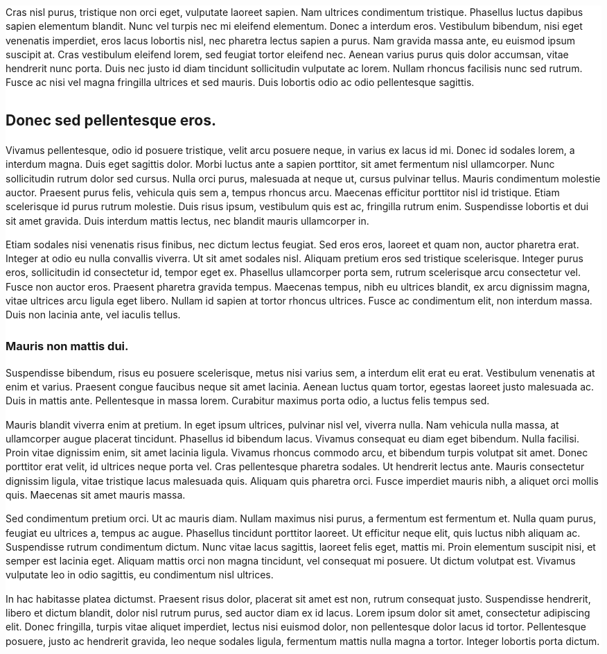 Cras nisl purus, tristique non orci eget, vulputate laoreet sapien. Nam ultrices condimentum tristique. Phasellus luctus dapibus sapien elementum blandit. Nunc vel turpis nec mi eleifend elementum. Donec a interdum eros. Vestibulum bibendum, nisi eget venenatis imperdiet, eros lacus lobortis nisl, nec pharetra lectus sapien a purus. Nam gravida massa ante, eu euismod ipsum suscipit at. Cras vestibulum eleifend lorem, sed feugiat tortor eleifend nec. Aenean varius purus quis dolor accumsan, vitae hendrerit nunc porta. Duis nec justo id diam tincidunt sollicitudin vulputate ac lorem. Nullam rhoncus facilisis nunc sed rutrum. Fusce ac nisi vel magna fringilla ultrices et sed mauris. Duis lobortis odio ac odio pellentesque sagittis.

## Donec sed pellentesque eros. 
Vivamus pellentesque, odio id posuere tristique, velit arcu posuere neque, in varius ex lacus id mi. Donec id sodales lorem, a interdum magna. Duis eget sagittis dolor. Morbi luctus ante a sapien porttitor, sit amet fermentum nisl ullamcorper. Nunc sollicitudin rutrum dolor sed cursus. Nulla orci purus, malesuada at neque ut, cursus pulvinar tellus. Mauris condimentum molestie auctor. Praesent purus felis, vehicula quis sem a, tempus rhoncus arcu. Maecenas efficitur porttitor nisl id tristique. Etiam scelerisque id purus rutrum molestie. Duis risus ipsum, vestibulum quis est ac, fringilla rutrum enim. Suspendisse lobortis et dui sit amet gravida. Duis interdum mattis lectus, nec blandit mauris ullamcorper in.

Etiam sodales nisi venenatis risus finibus, nec dictum lectus feugiat. Sed eros eros, laoreet et quam non, auctor pharetra erat. Integer at odio eu nulla convallis viverra. Ut sit amet sodales nisl. Aliquam pretium eros sed tristique scelerisque. Integer purus eros, sollicitudin id consectetur id, tempor eget ex. Phasellus ullamcorper porta sem, rutrum scelerisque arcu consectetur vel. Fusce non auctor eros. Praesent pharetra gravida tempus. Maecenas tempus, nibh eu ultrices blandit, ex arcu dignissim magna, vitae ultrices arcu ligula eget libero. Nullam id sapien at tortor rhoncus ultrices. Fusce ac condimentum elit, non interdum massa. Duis non lacinia ante, vel iaculis tellus.

### Mauris non mattis dui.
Suspendisse bibendum, risus eu posuere scelerisque, metus nisi varius sem, a interdum elit erat eu erat. Vestibulum venenatis at enim et varius. Praesent congue faucibus neque sit amet lacinia. Aenean luctus quam tortor, egestas laoreet justo malesuada ac. Duis in mattis ante. Pellentesque in massa lorem. Curabitur maximus porta odio, a luctus felis tempus sed.

Mauris blandit viverra enim at pretium. In eget ipsum ultrices, pulvinar nisl vel, viverra nulla. Nam vehicula nulla massa, at ullamcorper augue placerat tincidunt. Phasellus id bibendum lacus. Vivamus consequat eu diam eget bibendum. Nulla facilisi. Proin vitae dignissim enim, sit amet lacinia ligula. Vivamus rhoncus commodo arcu, et bibendum turpis volutpat sit amet. Donec porttitor erat velit, id ultrices neque porta vel. Cras pellentesque pharetra sodales. Ut hendrerit lectus ante. Mauris consectetur dignissim ligula, vitae tristique lacus malesuada quis. Aliquam quis pharetra orci. Fusce imperdiet mauris nibh, a aliquet orci mollis quis. Maecenas sit amet mauris massa.

Sed condimentum pretium orci. Ut ac mauris diam. Nullam maximus nisi purus, a fermentum est fermentum et. Nulla quam purus, feugiat eu ultrices a, tempus ac augue. Phasellus tincidunt porttitor laoreet. Ut efficitur neque elit, quis luctus nibh aliquam ac. Suspendisse rutrum condimentum dictum. Nunc vitae lacus sagittis, laoreet felis eget, mattis mi. Proin elementum suscipit nisi, et semper est lacinia eget. Aliquam mattis orci non magna tincidunt, vel consequat mi posuere. Ut dictum volutpat est. Vivamus vulputate leo in odio sagittis, eu condimentum nisl ultrices.

In hac habitasse platea dictumst. Praesent risus dolor, placerat sit amet est non, rutrum consequat justo. Suspendisse hendrerit, libero et dictum blandit, dolor nisl rutrum purus, sed auctor diam ex id lacus. Lorem ipsum dolor sit amet, consectetur adipiscing elit. Donec fringilla, turpis vitae aliquet imperdiet, lectus nisi euismod dolor, non pellentesque dolor lacus id tortor. Pellentesque posuere, justo ac hendrerit gravida, leo neque sodales ligula, fermentum mattis nulla magna a tortor. Integer lobortis porta dictum.
